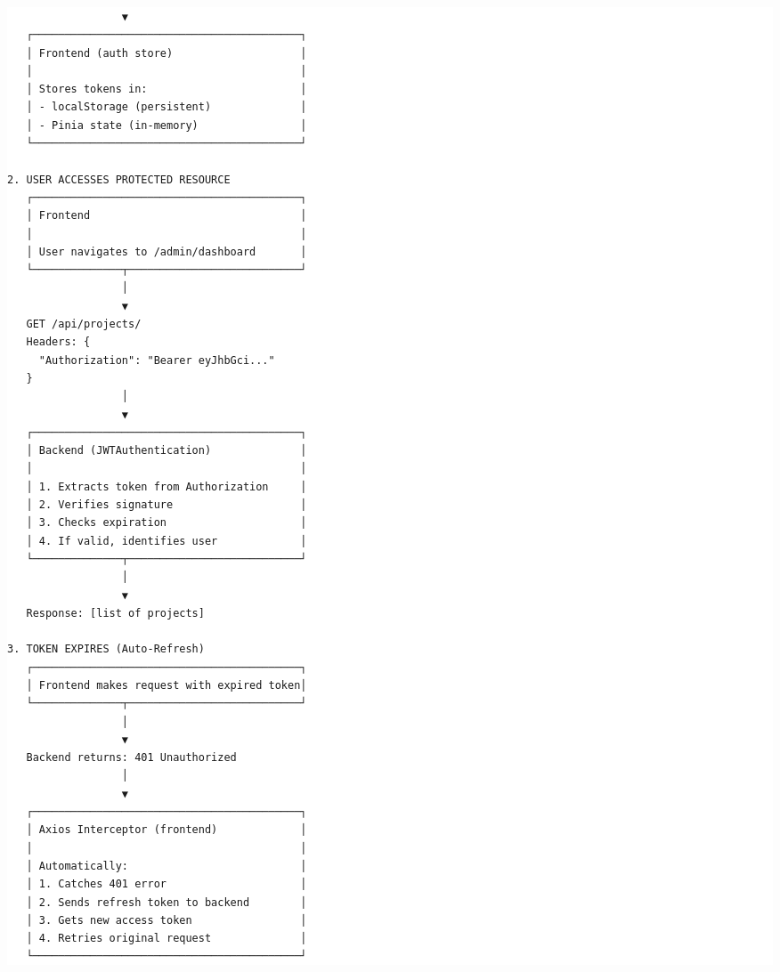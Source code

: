 ```
                  ▼
   ┌──────────────────────────────────────────┐
   │ Frontend (auth store)                    │
   │                                          │
   │ Stores tokens in:                        │
   │ - localStorage (persistent)              │
   │ - Pinia state (in-memory)                │
   └──────────────────────────────────────────┘

2. USER ACCESSES PROTECTED RESOURCE
   ┌──────────────────────────────────────────┐
   │ Frontend                                 │
   │                                          │
   │ User navigates to /admin/dashboard       │
   └──────────────┬───────────────────────────┘
                  │
                  ▼
   GET /api/projects/
   Headers: {
     "Authorization": "Bearer eyJhbGci..."
   }
                  │
                  ▼
   ┌──────────────────────────────────────────┐
   │ Backend (JWTAuthentication)              │
   │                                          │
   │ 1. Extracts token from Authorization     │
   │ 2. Verifies signature                    │
   │ 3. Checks expiration                     │
   │ 4. If valid, identifies user             │
   └──────────────┬───────────────────────────┘
                  │
                  ▼
   Response: [list of projects]

3. TOKEN EXPIRES (Auto-Refresh)
   ┌──────────────────────────────────────────┐
   │ Frontend makes request with expired token│
   └──────────────┬───────────────────────────┘
                  │
                  ▼
   Backend returns: 401 Unauthorized
                  │
                  ▼
   ┌──────────────────────────────────────────┐
   │ Axios Interceptor (frontend)             │
   │                                          │
   │ Automatically:                           │
   │ 1. Catches 401 error                     │
   │ 2. Sends refresh token to backend        │
   │ 3. Gets new access token                 │
   │ 4. Retries original request              │
   └──────────────────────────────────────────┘
```
